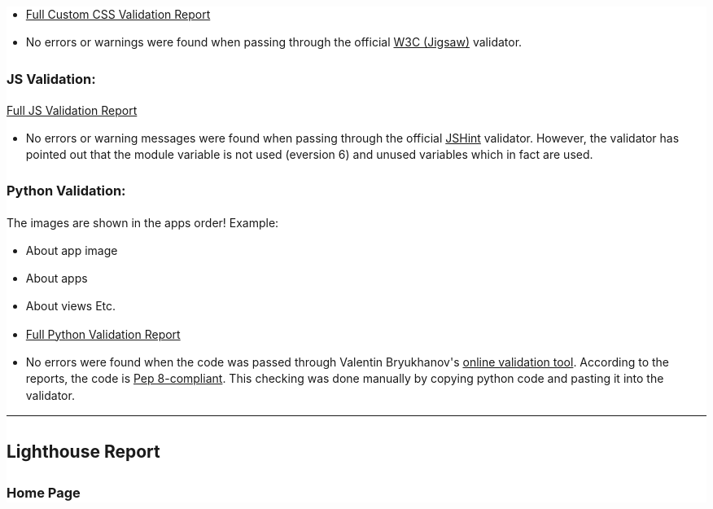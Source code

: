 - [Full Custom CSS Validation Report](documentation/validation/custom-css-validation.png)

- No errors or warnings were found when passing through the official [W3C (Jigsaw)](https://jigsaw.w3.org/css-validator/#validate_by_uri) validator.

### JS Validation:

 [Full JS Validation Report](documentation/validation/js-validation.png)

- No errors or warning messages were found when passing through the official [JSHint](https://www.jshint.com/) validator. However, the validator has pointed out that the module variable is not used (eversion 6) and unused variables which in fact are used.

### Python Validation:

The images are shown in the apps order! Example: 
- About app image
- About apps
- About views
Etc.

- [Full Python Validation Report](documentation/validation/python_validation.pdf)

- No errors were found when the code was passed through Valentin Bryukhanov's [online validation tool](https://pep8ci.herokuapp.com/#). According to the reports, the code is [Pep 8-compliant](https://legacy.python.org/dev/peps/pep-0008/). This checking was done manually by copying python code and pasting it into the validator.


---
## Lighthouse Report

### Home Page
